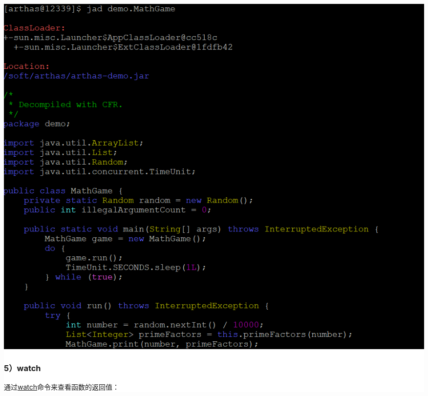 ![1585895537708](assets/1585895537708.png)

### 5）watch

通过[watch](https://alibaba.github.io/arthas/watch.html)命令来查看函数的返回值：
